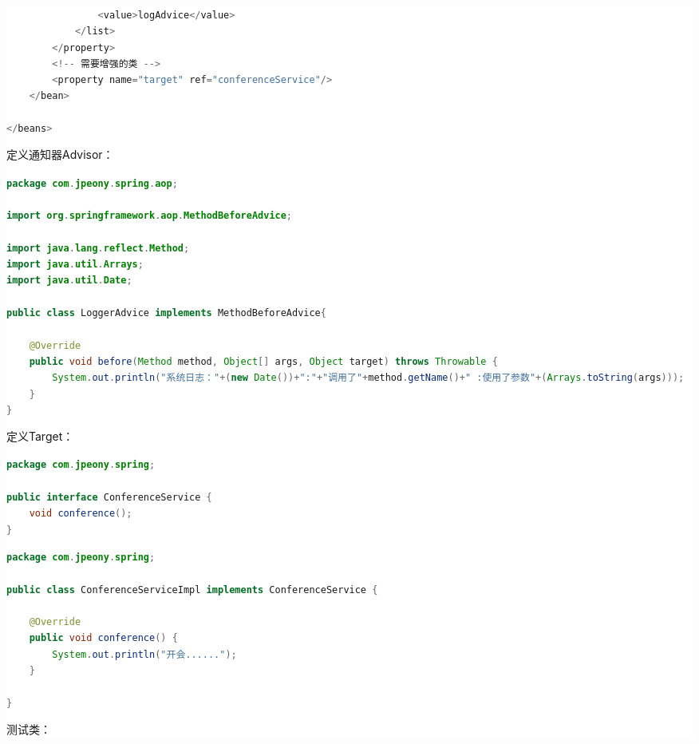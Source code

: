 ```java
                <value>logAdvice</value>
            </list>
        </property>
        <!-- 需要增强的类 -->
        <property name="target" ref="conferenceService"/>
    </bean>
 
</beans>
```

定义通知器Advisor：
```java
package com.jpeony.spring.aop;
 
import org.springframework.aop.MethodBeforeAdvice;
 
import java.lang.reflect.Method;
import java.util.Arrays;
import java.util.Date;
 
public class LoggerAdvice implements MethodBeforeAdvice{
 
    @Override
    public void before(Method method, Object[] args, Object target) throws Throwable {
        System.out.println("系统日志："+(new Date())+":"+"调用了"+method.getName()+" :使用了参数"+(Arrays.toString(args)));
    }
}
```
定义Target：

```java
package com.jpeony.spring;
 
public interface ConferenceService {
    void conference();
}
```


```java
package com.jpeony.spring;
 
public class ConferenceServiceImpl implements ConferenceService {
 
    @Override
    public void conference() {
        System.out.println("开会......");
    }
 
}
```
测试类：
